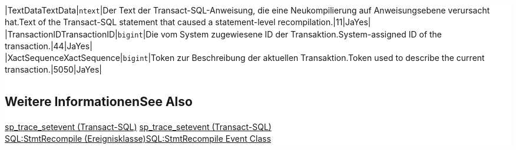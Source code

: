 |<span data-ttu-id="330ad-242">TextData</span><span class="sxs-lookup"><span data-stu-id="330ad-242">TextData</span></span>|`ntext`|<span data-ttu-id="330ad-243">Der Text der Transact-SQL-Anweisung, die eine Neukompilierung auf Anweisungsebene verursacht hat.</span><span class="sxs-lookup"><span data-stu-id="330ad-243">Text of the Transact-SQL statement that caused a statement-level recompilation.</span></span>|<span data-ttu-id="330ad-244">1</span><span class="sxs-lookup"><span data-stu-id="330ad-244">1</span></span>|<span data-ttu-id="330ad-245">Ja</span><span class="sxs-lookup"><span data-stu-id="330ad-245">Yes</span></span>|  
|<span data-ttu-id="330ad-246">TransactionID</span><span class="sxs-lookup"><span data-stu-id="330ad-246">TransactionID</span></span>|`bigint`|<span data-ttu-id="330ad-247">Die vom System zugewiesene ID der Transaktion.</span><span class="sxs-lookup"><span data-stu-id="330ad-247">System-assigned ID of the transaction.</span></span>|<span data-ttu-id="330ad-248">4</span><span class="sxs-lookup"><span data-stu-id="330ad-248">4</span></span>|<span data-ttu-id="330ad-249">Ja</span><span class="sxs-lookup"><span data-stu-id="330ad-249">Yes</span></span>|  
|<span data-ttu-id="330ad-250">XactSequence</span><span class="sxs-lookup"><span data-stu-id="330ad-250">XactSequence</span></span>|`bigint`|<span data-ttu-id="330ad-251">Token zur Beschreibung der aktuellen Transaktion.</span><span class="sxs-lookup"><span data-stu-id="330ad-251">Token used to describe the current transaction.</span></span>|<span data-ttu-id="330ad-252">50</span><span class="sxs-lookup"><span data-stu-id="330ad-252">50</span></span>|<span data-ttu-id="330ad-253">Ja</span><span class="sxs-lookup"><span data-stu-id="330ad-253">Yes</span></span>|  
  
## <a name="see-also"></a><span data-ttu-id="330ad-254">Weitere Informationen</span><span class="sxs-lookup"><span data-stu-id="330ad-254">See Also</span></span>  
 <span data-ttu-id="330ad-255">[sp_trace_setevent &#40;Transact-SQL&#41;](/sql/relational-databases/system-stored-procedures/sp-trace-setevent-transact-sql) </span><span class="sxs-lookup"><span data-stu-id="330ad-255">[sp_trace_setevent &#40;Transact-SQL&#41;](/sql/relational-databases/system-stored-procedures/sp-trace-setevent-transact-sql) </span></span>  
 [<span data-ttu-id="330ad-256">SQL:StmtRecompile (Ereignisklasse)</span><span class="sxs-lookup"><span data-stu-id="330ad-256">SQL:StmtRecompile Event Class</span></span>](sql-stmtrecompile-event-class.md)  
  
  
